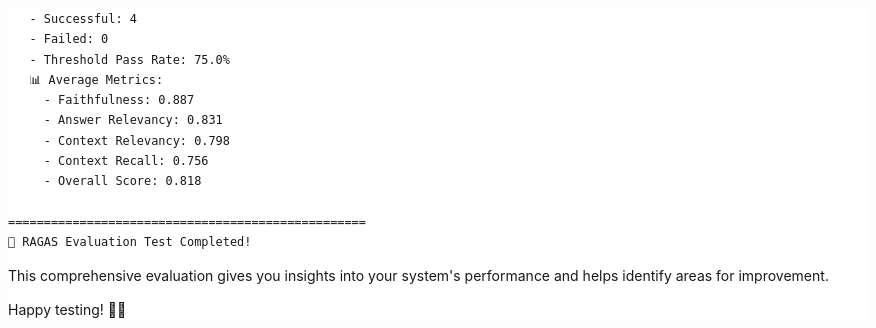 ```
   - Successful: 4
   - Failed: 0
   - Threshold Pass Rate: 75.0%
   📊 Average Metrics:
     - Faithfulness: 0.887
     - Answer Relevancy: 0.831
     - Context Relevancy: 0.798
     - Context Recall: 0.756
     - Overall Score: 0.818

==================================================
🎉 RAGAS Evaluation Test Completed!
```

This comprehensive evaluation gives you insights into your system's performance and helps identify areas for improvement.

Happy testing! 🧪✨
